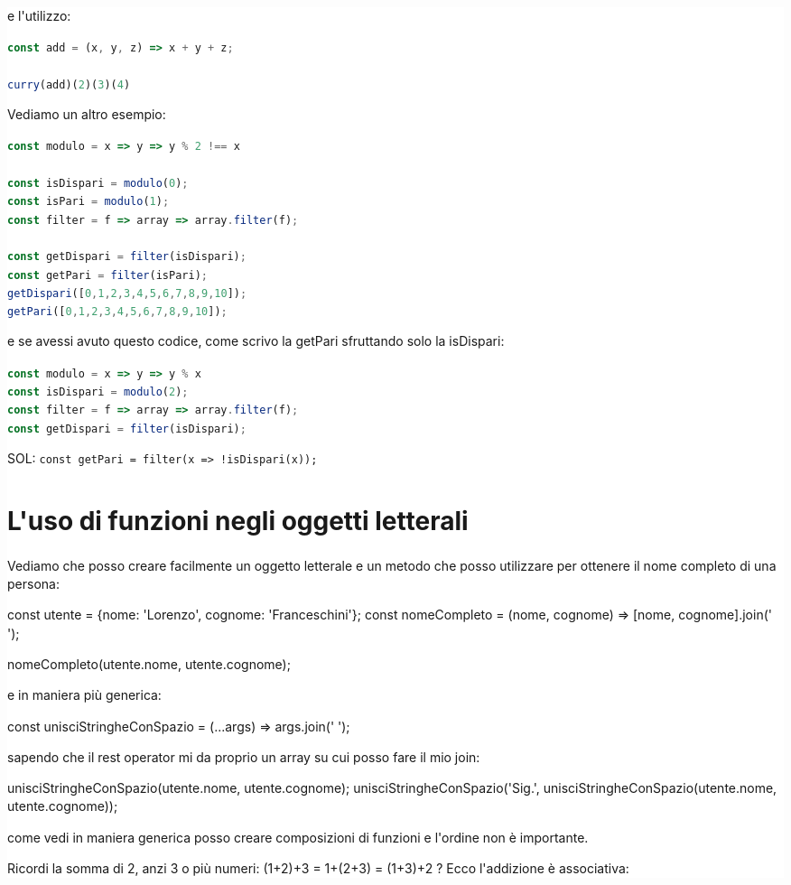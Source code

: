 e l'utilizzo:

```js
const add = (x, y, z) => x + y + z;

curry(add)(2)(3)(4)
```


Vediamo un altro esempio:

```js
const modulo = x => y => y % 2 !== x

const isDispari = modulo(0);
const isPari = modulo(1);
const filter = f => array => array.filter(f);

const getDispari = filter(isDispari);
const getPari = filter(isPari);
getDispari([0,1,2,3,4,5,6,7,8,9,10]);
getPari([0,1,2,3,4,5,6,7,8,9,10]);
```

e se avessi avuto questo codice, come scrivo la getPari sfruttando solo la isDispari:

```js
const modulo = x => y => y % x
const isDispari = modulo(2);
const filter = f => array => array.filter(f);
const getDispari = filter(isDispari);
```

SOL: `const getPari = filter(x => !isDispari(x));`

# L'uso di funzioni negli oggetti letterali

Vediamo che posso creare facilmente un oggetto letterale e un metodo che posso utilizzare per ottenere il nome completo di una persona:

const utente = {nome: 'Lorenzo', cognome: 'Franceschini'};
const nomeCompleto = (nome, cognome) => [nome, cognome].join(' ');

nomeCompleto(utente.nome, utente.cognome);

e in maniera più generica:

const unisciStringheConSpazio = (...args) => args.join(' ');

sapendo che il rest operator mi da proprio un array su cui posso fare il mio join:

unisciStringheConSpazio(utente.nome, utente.cognome);
unisciStringheConSpazio('Sig.', unisciStringheConSpazio(utente.nome, utente.cognome));

come vedi in maniera generica posso creare composizioni di funzioni e l'ordine non è importante.

Ricordi la somma di 2, anzi 3 o più numeri: (1+2)+3 = 1+(2+3) = (1+3)+2 ? Ecco l'addizione è associativa:
